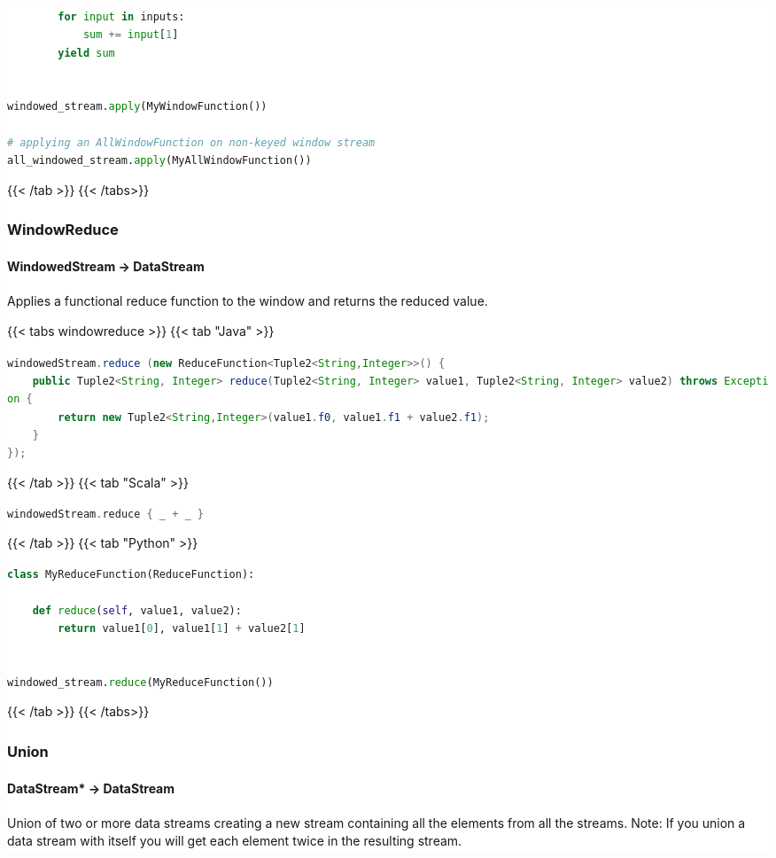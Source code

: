 ```python
        for input in inputs:
            sum += input[1]
        yield sum


windowed_stream.apply(MyWindowFunction())

# applying an AllWindowFunction on non-keyed window stream
all_windowed_stream.apply(MyAllWindowFunction())
```
{{< /tab >}}
{{< /tabs>}}

### WindowReduce
#### WindowedStream &rarr; DataStream

Applies a functional reduce function to the window and returns the reduced value.

{{< tabs windowreduce >}}
{{< tab "Java" >}}
```java
windowedStream.reduce (new ReduceFunction<Tuple2<String,Integer>>() {
    public Tuple2<String, Integer> reduce(Tuple2<String, Integer> value1, Tuple2<String, Integer> value2) throws Exception {
        return new Tuple2<String,Integer>(value1.f0, value1.f1 + value2.f1);
    }
});
```
{{< /tab >}}
{{< tab "Scala" >}}
```scala
windowedStream.reduce { _ + _ }
```
{{< /tab >}}
{{< tab "Python" >}}
```python
class MyReduceFunction(ReduceFunction):

    def reduce(self, value1, value2):
        return value1[0], value1[1] + value2[1]


windowed_stream.reduce(MyReduceFunction())
```
{{< /tab >}}
{{< /tabs>}}

### Union
#### DataStream\* &rarr; DataStream

Union of two or more data streams creating a new stream containing all the elements from all the streams. Note: If you union a data stream with itself you will get each element twice in the resulting stream.
